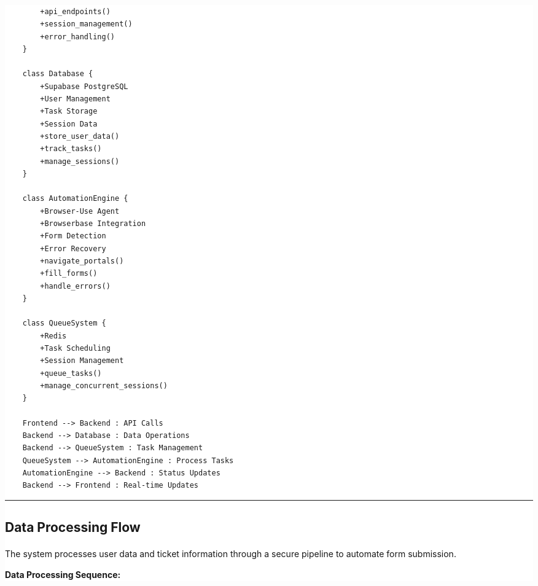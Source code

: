 ```mermaid
        +api_endpoints()
        +session_management()
        +error_handling()
    }

    class Database {
        +Supabase PostgreSQL
        +User Management
        +Task Storage
        +Session Data
        +store_user_data()
        +track_tasks()
        +manage_sessions()
    }

    class AutomationEngine {
        +Browser-Use Agent
        +Browserbase Integration
        +Form Detection
        +Error Recovery
        +navigate_portals()
        +fill_forms()
        +handle_errors()
    }

    class QueueSystem {
        +Redis
        +Task Scheduling
        +Session Management
        +queue_tasks()
        +manage_concurrent_sessions()
    }

    Frontend --> Backend : API Calls
    Backend --> Database : Data Operations
    Backend --> QueueSystem : Task Management
    QueueSystem --> AutomationEngine : Process Tasks
    AutomationEngine --> Backend : Status Updates
    Backend --> Frontend : Real-time Updates

```

---

## **Data Processing Flow**

The system processes user data and ticket information through a secure pipeline to automate form submission.

**Data Processing Sequence:**
